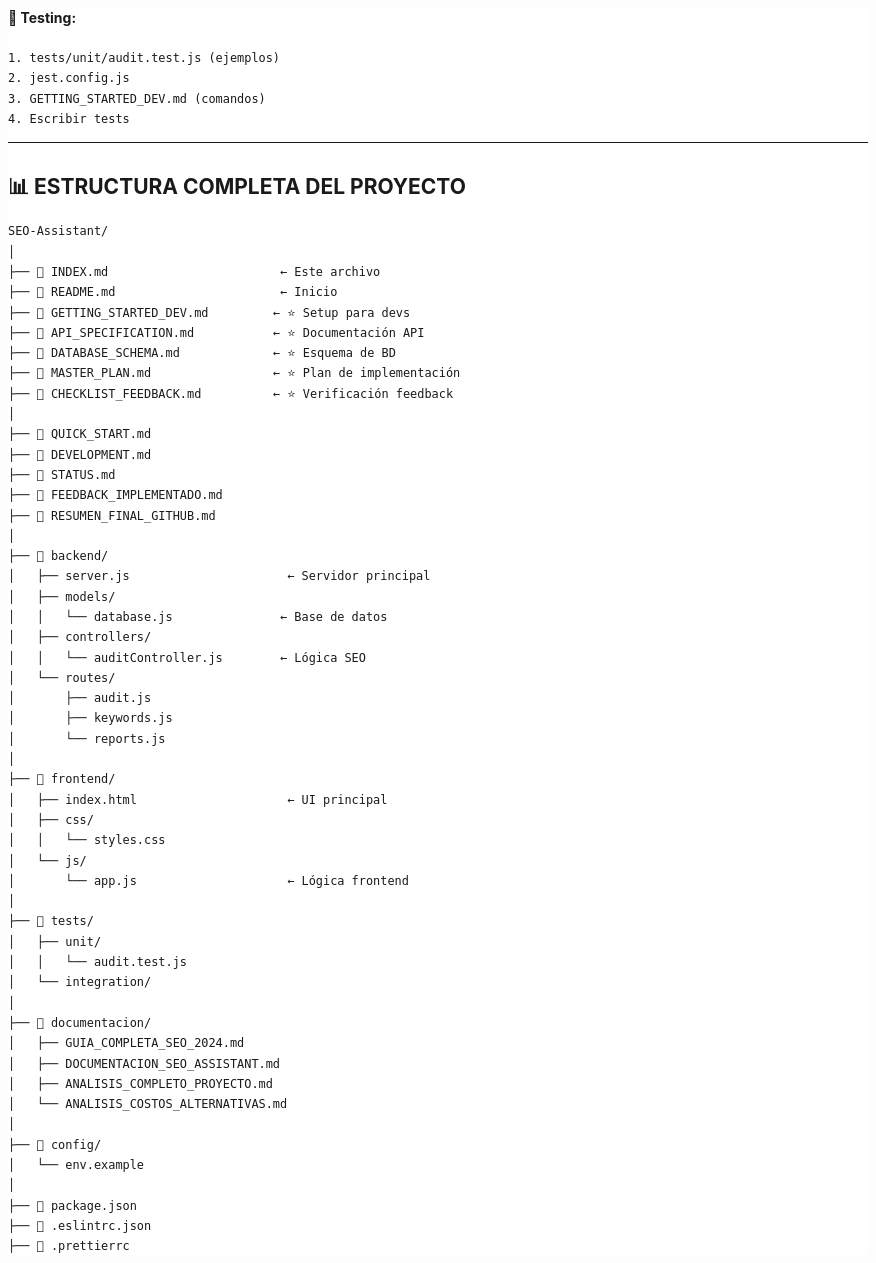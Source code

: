 #### **🧪 Testing:**
```
1. tests/unit/audit.test.js (ejemplos)
2. jest.config.js
3. GETTING_STARTED_DEV.md (comandos)
4. Escribir tests
```

---

## 📊 **ESTRUCTURA COMPLETA DEL PROYECTO**

```
SEO-Assistant/
│
├── 📄 INDEX.md                        ← Este archivo
├── 📄 README.md                       ← Inicio
├── 📄 GETTING_STARTED_DEV.md         ← ⭐ Setup para devs
├── 📄 API_SPECIFICATION.md           ← ⭐ Documentación API
├── 📄 DATABASE_SCHEMA.md             ← ⭐ Esquema de BD
├── 📄 MASTER_PLAN.md                 ← ⭐ Plan de implementación
├── 📄 CHECKLIST_FEEDBACK.md          ← ⭐ Verificación feedback
│
├── 📄 QUICK_START.md
├── 📄 DEVELOPMENT.md
├── 📄 STATUS.md
├── 📄 FEEDBACK_IMPLEMENTADO.md
├── 📄 RESUMEN_FINAL_GITHUB.md
│
├── 📂 backend/
│   ├── server.js                      ← Servidor principal
│   ├── models/
│   │   └── database.js               ← Base de datos
│   ├── controllers/
│   │   └── auditController.js        ← Lógica SEO
│   └── routes/
│       ├── audit.js
│       ├── keywords.js
│       └── reports.js
│
├── 📂 frontend/
│   ├── index.html                     ← UI principal
│   ├── css/
│   │   └── styles.css
│   └── js/
│       └── app.js                     ← Lógica frontend
│
├── 📂 tests/
│   ├── unit/
│   │   └── audit.test.js
│   └── integration/
│
├── 📂 documentacion/
│   ├── GUIA_COMPLETA_SEO_2024.md
│   ├── DOCUMENTACION_SEO_ASSISTANT.md
│   ├── ANALISIS_COMPLETO_PROYECTO.md
│   └── ANALISIS_COSTOS_ALTERNATIVAS.md
│
├── 📂 config/
│   └── env.example
│
├── 📄 package.json
├── 📄 .eslintrc.json
├── 📄 .prettierrc
```